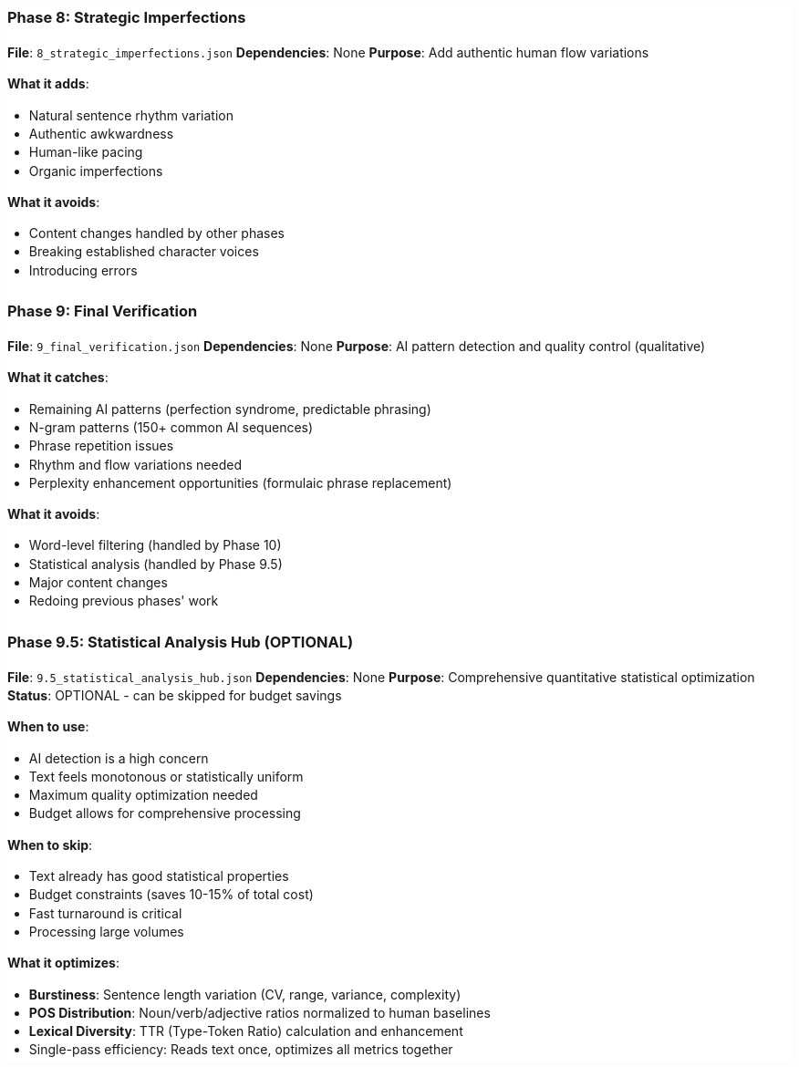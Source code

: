### Phase 8: Strategic Imperfections
**File**: `8_strategic_imperfections.json`
**Dependencies**: None
**Purpose**: Add authentic human flow variations

**What it adds**:
- Natural sentence rhythm variation
- Authentic awkwardness
- Human-like pacing
- Organic imperfections

**What it avoids**:
- Content changes handled by other phases
- Breaking established character voices
- Introducing errors

### Phase 9: Final Verification
**File**: `9_final_verification.json`
**Dependencies**: None
**Purpose**: AI pattern detection and quality control (qualitative)

**What it catches**:
- Remaining AI patterns (perfection syndrome, predictable phrasing)
- N-gram patterns (150+ common AI sequences)
- Phrase repetition issues
- Rhythm and flow variations needed
- Perplexity enhancement opportunities (formulaic phrase replacement)

**What it avoids**:
- Word-level filtering (handled by Phase 10)
- Statistical analysis (handled by Phase 9.5)
- Major content changes
- Redoing previous phases' work

### Phase 9.5: Statistical Analysis Hub (OPTIONAL)
**File**: `9.5_statistical_analysis_hub.json`
**Dependencies**: None
**Purpose**: Comprehensive quantitative statistical optimization
**Status**: OPTIONAL - can be skipped for budget savings

**When to use**:
- AI detection is a high concern
- Text feels monotonous or statistically uniform
- Maximum quality optimization needed
- Budget allows for comprehensive processing

**When to skip**:
- Text already has good statistical properties
- Budget constraints (saves 10-15% of total cost)
- Fast turnaround is critical
- Processing large volumes

**What it optimizes**:
- **Burstiness**: Sentence length variation (CV, range, variance, complexity)
- **POS Distribution**: Noun/verb/adjective ratios normalized to human baselines
- **Lexical Diversity**: TTR (Type-Token Ratio) calculation and enhancement
- Single-pass efficiency: Reads text once, optimizes all metrics together
